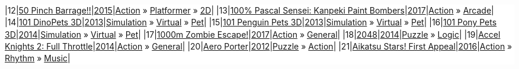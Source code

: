 |12|<a href="https://gamefaqs.gamespot.com/3ds/844389-50-pinch-barrage" target="_blank" rel="noopener noreferrer">50 Pinch Barrage!!</a>|<a href="https://gamefaqs.gamespot.com/3ds/844389-50-pinch-barrage/data" target="_blank" rel="noopener noreferrer">2015</a>|<a href="https://gamefaqs.gamespot.com/3ds/category/54-action" target="_blank" rel="noopener noreferrer">Action</a> &raquo; <a href="https://gamefaqs.gamespot.com/3ds/category/56-action-platformer" target="_blank" rel="noopener noreferrer">Platformer</a> &raquo; <a href="https://gamefaqs.gamespot.com/3ds/category/84-action-platformer-2d" target="_blank" rel="noopener noreferrer">2D</a>|
|13|<a href="https://gamefaqs.gamespot.com/3ds/203150-100-pascal-sensei-kanpeki-paint-bombers" target="_blank" rel="noopener noreferrer">100% Pascal Sensei: Kanpeki Paint Bombers</a>|<a href="https://gamefaqs.gamespot.com/3ds/203150-100-pascal-sensei-kanpeki-paint-bombers/data" target="_blank" rel="noopener noreferrer">2017</a>|<a href="https://gamefaqs.gamespot.com/3ds/category/54-action" target="_blank" rel="noopener noreferrer">Action</a> &raquo; <a href="https://gamefaqs.gamespot.com/3ds/category/289-action-arcade" target="_blank" rel="noopener noreferrer">Arcade</a>|
|14|<a href="https://gamefaqs.gamespot.com/3ds/697682-101-dinopets-3d" target="_blank" rel="noopener noreferrer">101 DinoPets 3D</a>|<a href="https://gamefaqs.gamespot.com/3ds/697682-101-dinopets-3d/data" target="_blank" rel="noopener noreferrer">2013</a>|<a href="https://gamefaqs.gamespot.com/3ds/category/46-simulation" target="_blank" rel="noopener noreferrer">Simulation</a> &raquo; <a href="https://gamefaqs.gamespot.com/3ds/category/311-simulation-virtual" target="_blank" rel="noopener noreferrer">Virtual</a> &raquo; <a href="https://gamefaqs.gamespot.com/3ds/category/299-simulation-virtual-pet" target="_blank" rel="noopener noreferrer">Pet</a>|
|15|<a href="https://gamefaqs.gamespot.com/3ds/735985-101-penguin-pets-3d" target="_blank" rel="noopener noreferrer">101 Penguin Pets 3D</a>|<a href="https://gamefaqs.gamespot.com/3ds/735985-101-penguin-pets-3d/data" target="_blank" rel="noopener noreferrer">2013</a>|<a href="https://gamefaqs.gamespot.com/3ds/category/46-simulation" target="_blank" rel="noopener noreferrer">Simulation</a> &raquo; <a href="https://gamefaqs.gamespot.com/3ds/category/311-simulation-virtual" target="_blank" rel="noopener noreferrer">Virtual</a> &raquo; <a href="https://gamefaqs.gamespot.com/3ds/category/299-simulation-virtual-pet" target="_blank" rel="noopener noreferrer">Pet</a>|
|16|<a href="https://gamefaqs.gamespot.com/3ds/819415-101-pony-pets-3d" target="_blank" rel="noopener noreferrer">101 Pony Pets 3D</a>|<a href="https://gamefaqs.gamespot.com/3ds/819415-101-pony-pets-3d/data" target="_blank" rel="noopener noreferrer">2014</a>|<a href="https://gamefaqs.gamespot.com/3ds/category/46-simulation" target="_blank" rel="noopener noreferrer">Simulation</a> &raquo; <a href="https://gamefaqs.gamespot.com/3ds/category/311-simulation-virtual" target="_blank" rel="noopener noreferrer">Virtual</a> &raquo; <a href="https://gamefaqs.gamespot.com/3ds/category/299-simulation-virtual-pet" target="_blank" rel="noopener noreferrer">Pet</a>|
|17|<a href="https://gamefaqs.gamespot.com/3ds/206212-1000m-zombie-escape" target="_blank" rel="noopener noreferrer">1000m Zombie Escape!</a>|<a href="https://gamefaqs.gamespot.com/3ds/206212-1000m-zombie-escape/data" target="_blank" rel="noopener noreferrer">2017</a>|<a href="https://gamefaqs.gamespot.com/3ds/category/54-action" target="_blank" rel="noopener noreferrer">Action</a> &raquo; <a href="https://gamefaqs.gamespot.com/3ds/category/250-action-general" target="_blank" rel="noopener noreferrer">General</a>|
|18|<a href="https://gamefaqs.gamespot.com/3ds/809947-2048" target="_blank" rel="noopener noreferrer">2048</a>|<a href="https://gamefaqs.gamespot.com/3ds/809947-2048/data" target="_blank" rel="noopener noreferrer">2014</a>|<a href="https://gamefaqs.gamespot.com/3ds/category/173-puzzle" target="_blank" rel="noopener noreferrer">Puzzle</a> &raquo; <a href="https://gamefaqs.gamespot.com/3ds/category/285-puzzle-logic" target="_blank" rel="noopener noreferrer">Logic</a>|
|19|<a href="https://gamefaqs.gamespot.com/3ds/814434-accel-knights-2-full-throttle" target="_blank" rel="noopener noreferrer">Accel Knights 2: Full Throttle</a>|<a href="https://gamefaqs.gamespot.com/3ds/814434-accel-knights-2-full-throttle/data" target="_blank" rel="noopener noreferrer">2014</a>|<a href="https://gamefaqs.gamespot.com/3ds/category/54-action" target="_blank" rel="noopener noreferrer">Action</a> &raquo; <a href="https://gamefaqs.gamespot.com/3ds/category/250-action-general" target="_blank" rel="noopener noreferrer">General</a>|
|20|<a href="https://gamefaqs.gamespot.com/3ds/685765-aero-porter" target="_blank" rel="noopener noreferrer">Aero Porter</a>|<a href="https://gamefaqs.gamespot.com/3ds/685765-aero-porter/data" target="_blank" rel="noopener noreferrer">2012</a>|<a href="https://gamefaqs.gamespot.com/3ds/category/173-puzzle" target="_blank" rel="noopener noreferrer">Puzzle</a> &raquo; <a href="https://gamefaqs.gamespot.com/3ds/category/282-puzzle-action" target="_blank" rel="noopener noreferrer">Action</a>|
|21|<a href="https://gamefaqs.gamespot.com/3ds/188746-aikatsu-stars-first-appeal" target="_blank" rel="noopener noreferrer">Aikatsu Stars! First Appeal</a>|<a href="https://gamefaqs.gamespot.com/3ds/188746-aikatsu-stars-first-appeal/data" target="_blank" rel="noopener noreferrer">2016</a>|<a href="https://gamefaqs.gamespot.com/3ds/category/54-action" target="_blank" rel="noopener noreferrer">Action</a> &raquo; <a href="https://gamefaqs.gamespot.com/3ds/category/63-action-rhythm" target="_blank" rel="noopener noreferrer">Rhythm</a> &raquo; <a href="https://gamefaqs.gamespot.com/3ds/category/159-action-rhythm-music" target="_blank" rel="noopener noreferrer">Music</a>|